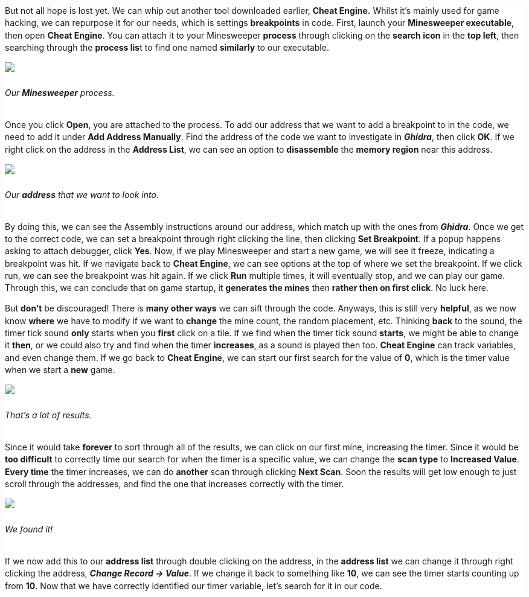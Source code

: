 But not all hope is lost yet. We can whip out another tool downloaded earlier, **Cheat Engine.** Whilst it’s mainly used for game hacking, we can repurpose it for our needs, which is settings **breakpoints** in code. First, launch your **Minesweeper executable**, then open **Cheat Engine**. You can attach it to your Minesweeper **process** through clicking on the **search icon** in the **top left**, then searching through the **process lis**t to find one named **similarly** to our executable.

![](https://github.com/merrittlj/merrittljblog/raw/main/assets/minesweepprocess.png)
###### _Our **Minesweeper** process._

Once you click **Open**, you are attached to the process. To add our address that we want to add a breakpoint to in the code, we need to add it under **Add Address Manually**. Find the address of the code we want to investigate in **_Ghidra_**, then click **OK**. If we right click on the address in the **Address List**, we can see an option to **disassemble** the **memory region** near this address.

![](https://github.com/merrittlj/merrittljblog/raw/main/assets/functionaddress.png)
###### _Our **address** that we want to look into._

By doing this, we can see the Assembly instructions around our address, which match up with the ones from **_Ghidra_**. Once we get to the correct code, we can set a breakpoint through right clicking the line, then clicking **Set Breakpoint**. If a popup happens asking to attach debugger, click **Yes**. Now, if we play Minesweeper and start a new game, we will see it freeze, indicating a breakpoint was hit. If we navigate back to **Cheat Engine**, we can see options at the top of where we set the breakpoint. If we click run, we can see the breakpoint was hit again. If we click **Run** multiple times, it will eventually stop, and we can play our game. Through this, we can conclude that on game startup, it **generates the mines** then **rather then on first click**. No luck here.

But **don’t** be discouraged! There is **many other ways** we can sift through the code. Anyways, this is still very **helpful**, as we now know **where** we have to modify if we want to **change** the mine count, the random placement, etc. Thinking **back** to the sound, the timer tick sound **only** starts when you **first** click on a tile. If we find when the timer tick sound **starts**, we might be able to change it **then**, or we could also try and find when the timer **increases**, as a sound is played then too. **Cheat Engine** can track variables, and even change them. If we go back to **Cheat Engine**, we can start our first search for the value of **0**, which is the timer value when we start a **new** game.

![](https://github.com/merrittlj/merrittljblog/raw/main/assets/ce1.png)
###### _That’s a lot of results._

Since it would take **forever** to sort through all of the results, we can click on our first mine, increasing the timer. Since it would be **too difficult** to correctly time our search for when the timer is a specific value, we can change the **scan type** to **Increased Value**. **Every time** the timer increases, we can do **another** scan through clicking **Next Scan**. Soon the results will get low enough to just scroll through the addresses, and find the one that increases correctly with the timer.

![](https://github.com/merrittlj/merrittljblog/raw/main/assets/ce2.png)
###### _We found it!_

If we now add this to our **address list** through double clicking on the address, in the **address list** we can change it through right clicking the address, **_Change Record -> Value_**. If we change it back to something like **10**, we can see the timer starts counting up from **10**. Now that we have correctly identified our timer variable, let’s search for it in our code.
